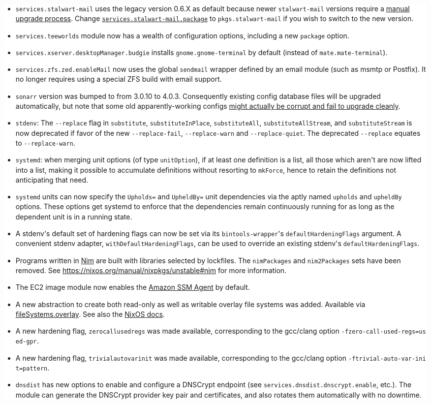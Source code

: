 - `services.stalwart-mail` uses the legacy version 0.6.X as default because newer `stalwart-mail` versions require a [manual upgrade process](https://github.com/stalwartlabs/mail-server/blob/main/UPGRADING.md). Change [`services.stalwart-mail.package`](#opt-services.stalwart-mail.package) to `pkgs.stalwart-mail` if you wish to switch to the new version.

- `services.teeworlds` module now has a wealth of configuration options, including a new `package` option.

- `services.xserver.desktopManager.budgie` installs `gnome.gnome-terminal` by default (instead of `mate.mate-terminal`).

- `services.zfs.zed.enableMail` now uses the global `sendmail` wrapper defined by an email module
  (such as msmtp or Postfix). It no longer requires using a special ZFS build with email support.

- `sonarr` version was bumped to from 3.0.10 to 4.0.3. Consequently existing config database files will be upgraded automatically, but note that some old apparently-working configs [might actually be corrupt and fail to upgrade cleanly](https://forums.sonarr.tv/t/sonarr-v4-released/33089).

- `stdenv`: The `--replace` flag in `substitute`, `substituteInPlace`, `substituteAll`, `substituteAllStream`, and `substituteStream` is now deprecated if favor of the new `--replace-fail`, `--replace-warn` and `--replace-quiet`. The deprecated `--replace` equates to `--replace-warn`.

- `systemd`: when merging unit options (of type `unitOption`),
  if at least one definition is a list, all those which aren't are now lifted into a list,
  making it possible to accumulate definitions without resorting to `mkForce`,
  hence to retain the definitions not anticipating that need.

- `systemd` units can now specify the `Upholds=` and `UpheldBy=` unit dependencies via the aptly
  named `upholds` and `upheldBy` options. These options get systemd to enforce that the
  dependencies remain continuously running for as long as the dependent unit is in a running state.

- A stdenv's default set of hardening flags can now be set via its `bintools-wrapper`'s `defaultHardeningFlags` argument. A convenient stdenv adapter, `withDefaultHardeningFlags`, can be used to override an existing stdenv's `defaultHardeningFlags`.

- Programs written in [Nim](https://nim-lang.org/) are built with libraries selected by lockfiles.
  The `nimPackages` and `nim2Packages` sets have been removed.
  See https://nixos.org/manual/nixpkgs/unstable#nim for more information.

- The EC2 image module now enables the [Amazon SSM Agent](https://docs.aws.amazon.com/systems-manager/latest/userguide/ssm-agent.html) by default.

- A new abstraction to create both read-only as well as writable overlay file
  systems was added. Available via
  [fileSystems.overlay](#opt-fileSystems._name_.overlay.lowerdir). See also the
  [NixOS docs](#sec-overlayfs).

- A new hardening flag, `zerocallusedregs` was made available, corresponding to the gcc/clang option `-fzero-call-used-regs=used-gpr`.

- A new hardening flag, `trivialautovarinit` was made available, corresponding to the gcc/clang option `-ftrivial-auto-var-init=pattern`.

- `dnsdist` has new options to enable and configure a DNSCrypt endpoint (see `services.dnsdist.dnscrypt.enable`, etc.).
  The module can generate the DNSCrypt provider key pair and certificates, and also rotates them automatically with no downtime.
